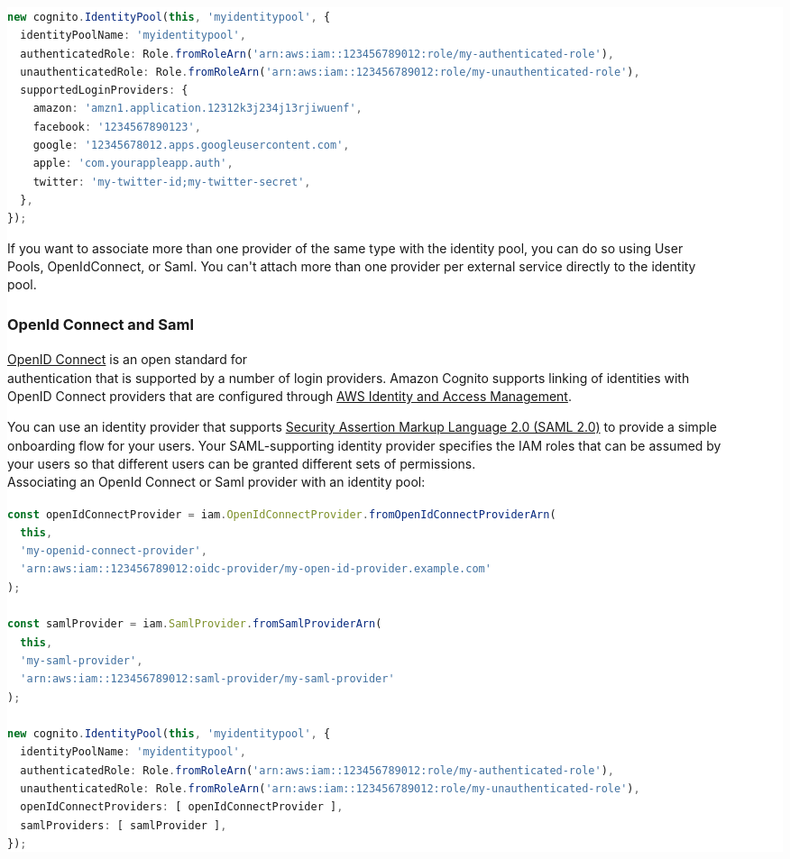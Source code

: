 ```ts
new cognito.IdentityPool(this, 'myidentitypool', {
  identityPoolName: 'myidentitypool',
  authenticatedRole: Role.fromRoleArn('arn:aws:iam::123456789012:role/my-authenticated-role'),
  unauthenticatedRole: Role.fromRoleArn('arn:aws:iam::123456789012:role/my-unauthenticated-role'),
  supportedLoginProviders: {
    amazon: 'amzn1.application.12312k3j234j13rjiwuenf',
    facebook: '1234567890123',
    google: '12345678012.apps.googleusercontent.com',
    apple: 'com.yourappleapp.auth',
    twitter: 'my-twitter-id;my-twitter-secret',
  },
});
```

If you want to associate more than one provider of the same type with the identity pool, you can do so using User  
Pools, OpenIdConnect, or Saml. You can't attach more than one provider per external service directly to the identity  
pool.


### OpenId Connect and Saml

[OpenID Connect](https://docs.aws.amazon.com/cognito/latest/developerguide/open-id.html) is an open standard for  
authentication that is supported by a number of login providers. Amazon Cognito supports linking of identities with  
OpenID Connect providers that are configured through [AWS Identity and Access Management](http://aws.amazon.com/iam/). 

You can use an identity provider that supports [Security Assertion Markup Language 2.0 (SAML 2.0)](https://docs.aws.amazon.com/cognito/latest/developerguide/saml-identity-provider.html) to provide a simple  
onboarding flow for your users. Your SAML-supporting identity provider specifies the IAM roles that can be assumed by  
your users so that different users can be granted different sets of permissions.  
Associating an OpenId Connect or Saml provider with an identity pool:

```ts
const openIdConnectProvider = iam.OpenIdConnectProvider.fromOpenIdConnectProviderArn(
  this, 
  'my-openid-connect-provider', 
  'arn:aws:iam::123456789012:oidc-provider/my-open-id-provider.example.com'
);

const samlProvider = iam.SamlProvider.fromSamlProviderArn(
  this,  
  'my-saml-provider',  
  'arn:aws:iam::123456789012:saml-provider/my-saml-provider'
);

new cognito.IdentityPool(this, 'myidentitypool', {
  identityPoolName: 'myidentitypool',
  authenticatedRole: Role.fromRoleArn('arn:aws:iam::123456789012:role/my-authenticated-role'),
  unauthenticatedRole: Role.fromRoleArn('arn:aws:iam::123456789012:role/my-unauthenticated-role'),
  openIdConnectProviders: [ openIdConnectProvider ],
  samlProviders: [ samlProvider ],
});
```


[AdminUpdateUserAttributes API]: https://docs.aws.amazon.com/cognito-user-identity-pools/latest/APIReference/API_AdminUpdateUserAttributes.html